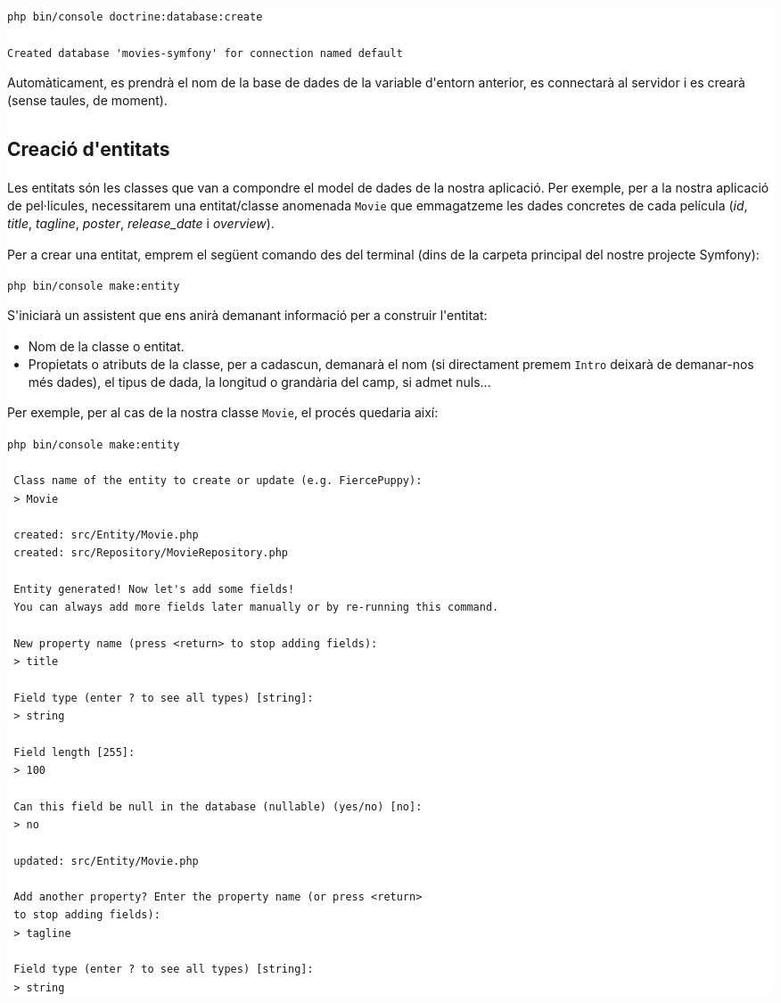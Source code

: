 ```shell
php bin/console doctrine:database:create

Created database 'movies-symfony' for connection named default
```
Automàticament, es prendrà el nom de la base de dades de la variable
d'entorn anterior, es connectarà al servidor i es crearà (sense taules,
de moment).

## Creació d'entitats

Les entitats són les classes que van a compondre el model de dades de la
nostra aplicació. Per exemple, per a la nostra aplicació de pel·licules,
necessitarem una entitat/classe anomenada `Movie` que emmagatzeme les
dades concretes de cada película (_id_, _title_, _tagline_, _poster_, _release_date_ 
i _overview_).

Per a crear una entitat, emprem el següent comando des del terminal
(dins de la carpeta principal del nostre projecte Symfony):

```shell
php bin/console make:entity
```

S'iniciarà un assistent que ens anirà demanant informació per a
construir l'entitat:

-   Nom de la classe o entitat.
-   Propietats o atributs de la classe, per a cadascun, demanarà el nom
    (si directament premem `Intro` deixarà de demanar-nos més dades), el
    tipus de dada, la longitud o grandària del camp, si admet nuls...

Per exemple, per al cas de la nostra classe `Movie`, el procés quedaria
així:

```
php bin/console make:entity

 Class name of the entity to create or update (e.g. FiercePuppy):
 > Movie

 created: src/Entity/Movie.php
 created: src/Repository/MovieRepository.php
 
 Entity generated! Now let's add some fields!
 You can always add more fields later manually or by re-running this command.

 New property name (press <return> to stop adding fields):
 > title

 Field type (enter ? to see all types) [string]:
 > string

 Field length [255]:
 > 100

 Can this field be null in the database (nullable) (yes/no) [no]:
 > no

 updated: src/Entity/Movie.php

 Add another property? Enter the property name (or press <return> 
 to stop adding fields):
 > tagline

 Field type (enter ? to see all types) [string]:
 > string
```